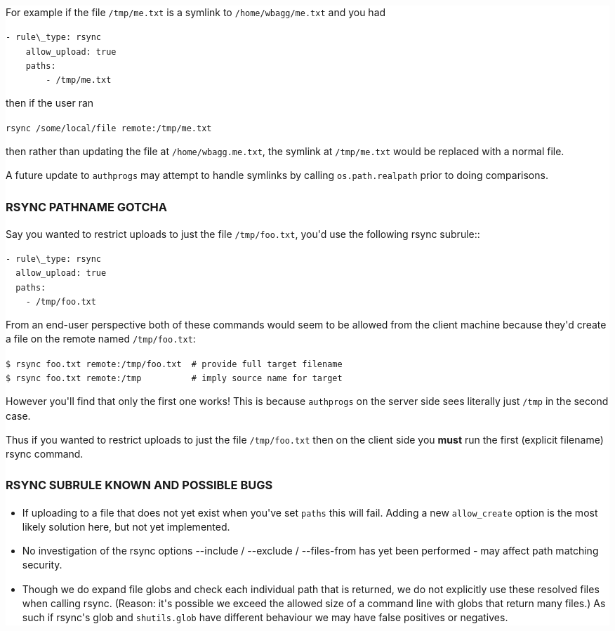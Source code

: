 For example if the file `/tmp/me.txt` is a symlink to `/home/wbagg/me.txt`
and you had

    - rule\_type: rsync
        allow_upload: true
        paths:
            - /tmp/me.txt

then if the user ran

    rsync /some/local/file remote:/tmp/me.txt

then rather than updating the file at `/home/wbagg.me.txt`, the
symlink at `/tmp/me.txt` would be replaced with a normal file.

A future update to `authprogs` may attempt to handle symlinks by
calling `os.path.realpath` prior to doing comparisons.


### RSYNC PATHNAME GOTCHA

Say you wanted to restrict uploads to just the file `/tmp/foo.txt`, you'd
use the following rsync subrule::

    - rule\_type: rsync
      allow_upload: true
      paths:
        - /tmp/foo.txt

From an end-user perspective both of these commands would seem to be
allowed from the client machine because they'd create a file on
the remote named `/tmp/foo.txt`:

    $ rsync foo.txt remote:/tmp/foo.txt  # provide full target filename
    $ rsync foo.txt remote:/tmp          # imply source name for target

However you'll find that only the first one works! This is because
`authprogs` on the server side sees literally just `/tmp` in the second
case.

Thus if you wanted to restrict uploads to just the file `/tmp/foo.txt`
then on the client side you **must** run the first (explicit
filename) rsync command.

### RSYNC SUBRULE KNOWN AND POSSIBLE BUGS

* If uploading to a file that does not yet exist when you've
  set `paths` this will fail. Adding a new `allow_create` option
  is the most likely solution here, but not yet implemented.

* No investigation of the rsync options --include / --exclude / --files-from
  has yet been performed - may affect path matching security.

* Though we do expand file globs and check each individual path
  that is returned, we do not explicitly use these resolved
  files when calling rsync. (Reason: it's possible we exceed the
  allowed size of a command line with globs that return many files.)
  As such if rsync's glob and `shutils.glob` have different behaviour
  we may have false positives or negatives.
